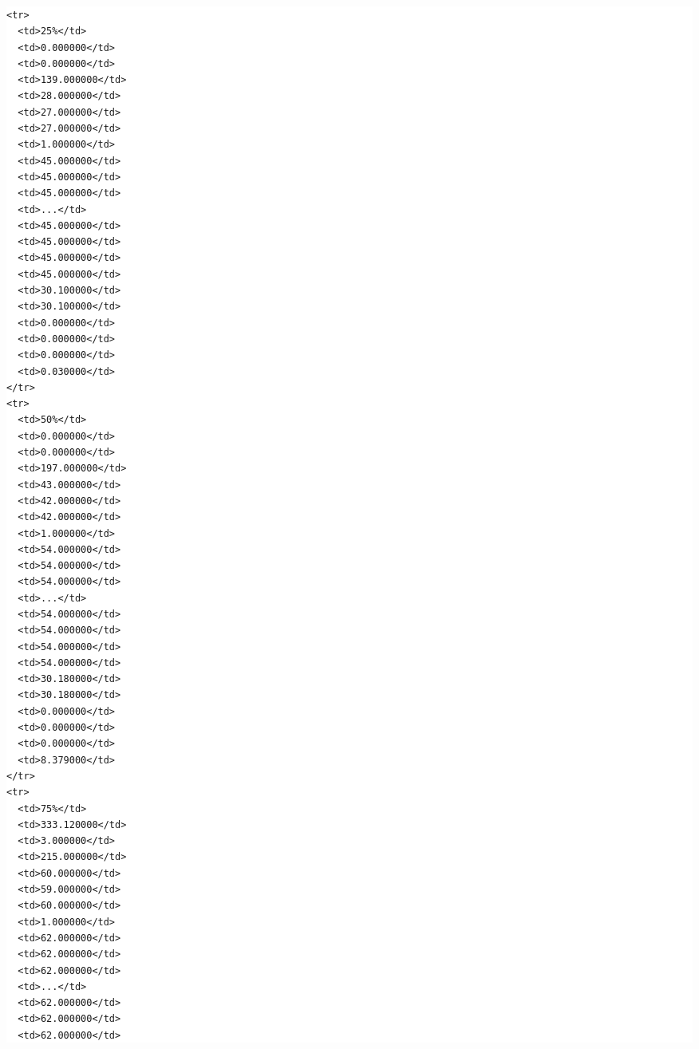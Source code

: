     <tr>
      <td>25%</td>
      <td>0.000000</td>
      <td>0.000000</td>
      <td>139.000000</td>
      <td>28.000000</td>
      <td>27.000000</td>
      <td>27.000000</td>
      <td>1.000000</td>
      <td>45.000000</td>
      <td>45.000000</td>
      <td>45.000000</td>
      <td>...</td>
      <td>45.000000</td>
      <td>45.000000</td>
      <td>45.000000</td>
      <td>45.000000</td>
      <td>30.100000</td>
      <td>30.100000</td>
      <td>0.000000</td>
      <td>0.000000</td>
      <td>0.000000</td>
      <td>0.030000</td>
    </tr>
    <tr>
      <td>50%</td>
      <td>0.000000</td>
      <td>0.000000</td>
      <td>197.000000</td>
      <td>43.000000</td>
      <td>42.000000</td>
      <td>42.000000</td>
      <td>1.000000</td>
      <td>54.000000</td>
      <td>54.000000</td>
      <td>54.000000</td>
      <td>...</td>
      <td>54.000000</td>
      <td>54.000000</td>
      <td>54.000000</td>
      <td>54.000000</td>
      <td>30.180000</td>
      <td>30.180000</td>
      <td>0.000000</td>
      <td>0.000000</td>
      <td>0.000000</td>
      <td>8.379000</td>
    </tr>
    <tr>
      <td>75%</td>
      <td>333.120000</td>
      <td>3.000000</td>
      <td>215.000000</td>
      <td>60.000000</td>
      <td>59.000000</td>
      <td>60.000000</td>
      <td>1.000000</td>
      <td>62.000000</td>
      <td>62.000000</td>
      <td>62.000000</td>
      <td>...</td>
      <td>62.000000</td>
      <td>62.000000</td>
      <td>62.000000</td>